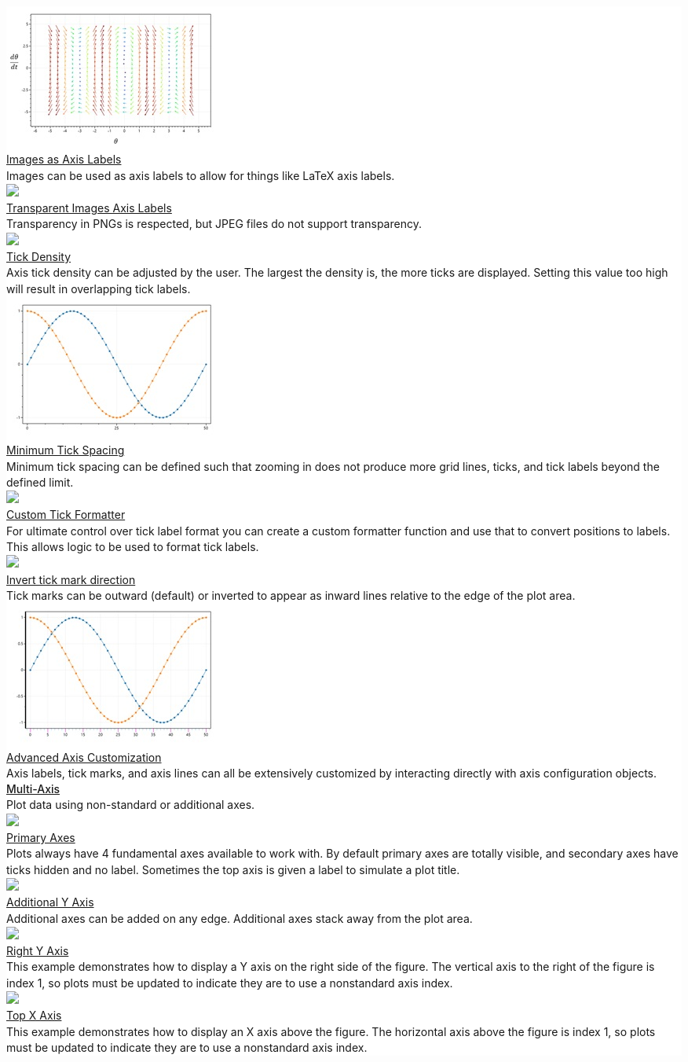 <div class='row py-3'>  <div class='col-4'>    <a href='category/advanced-axis-features/#images-as-axis-labels'><img src='images/asis_image_thumb.jpg' style='max-width: 100%'></a>  </div>  <div class='col'>    <div class='fw-bold'><a href='category/advanced-axis-features/#images-as-axis-labels'>Images as Axis Labels</a></div>    <div>Images can be used as axis labels to allow for things like LaTeX axis labels.</div>  </div></div>
<div class='row py-3'>  <div class='col-4'>    <a href='category/advanced-axis-features/#transparent-images-axis-labels'><img src='images/asis_imagetransparent_thumb.jpg' style='max-width: 100%'></a>  </div>  <div class='col'>    <div class='fw-bold'><a href='category/advanced-axis-features/#transparent-images-axis-labels'>Transparent Images Axis Labels</a></div>    <div>Transparency in PNGs is respected, but JPEG files do not support transparency.</div>  </div></div>
<div class='row py-3'>  <div class='col-4'>    <a href='category/advanced-axis-features/#tick-density'><img src='images/asis_tickdensity_thumb.jpg' style='max-width: 100%'></a>  </div>  <div class='col'>    <div class='fw-bold'><a href='category/advanced-axis-features/#tick-density'>Tick Density</a></div>    <div>Axis tick density can be adjusted by the user. The largest the density is, the more ticks are displayed. Setting this value too high will result in overlapping tick labels.</div>  </div></div>
<div class='row py-3'>  <div class='col-4'>    <a href='category/advanced-axis-features/#minimum-tick-spacing'><img src='images/asis_minimumtickspacing_thumb.jpg' style='max-width: 100%'></a>  </div>  <div class='col'>    <div class='fw-bold'><a href='category/advanced-axis-features/#minimum-tick-spacing'>Minimum Tick Spacing</a></div>    <div>Minimum tick spacing can be defined such that zooming in does not produce more grid lines, ticks, and tick labels beyond the defined limit.</div>  </div></div>
<div class='row py-3'>  <div class='col-4'>    <a href='category/advanced-axis-features/#custom-tick-formatter'><img src='images/asis_custom_tick_formatter_thumb.jpg' style='max-width: 100%'></a>  </div>  <div class='col'>    <div class='fw-bold'><a href='category/advanced-axis-features/#custom-tick-formatter'>Custom Tick Formatter</a></div>    <div>For ultimate control over tick label format you can create a custom formatter function and use that to convert positions to labels. This allows logic to be used to format tick labels.</div>  </div></div>
<div class='row py-3'>  <div class='col-4'>    <a href='category/advanced-axis-features/#invert-tick-mark-direction'><img src='images/ticks_invert_tick_mark_direction_thumb.jpg' style='max-width: 100%'></a>  </div>  <div class='col'>    <div class='fw-bold'><a href='category/advanced-axis-features/#invert-tick-mark-direction'>Invert tick mark direction</a></div>    <div>Tick marks can be outward (default) or inverted to appear as inward lines relative to the edge of the plot area.</div>  </div></div>
<div class='row py-3'>  <div class='col-4'>    <a href='category/advanced-axis-features/#advanced-axis-customization'><img src='images/advanced_axis_customization_thumb.jpg' style='max-width: 100%'></a>  </div>  <div class='col'>    <div class='fw-bold'><a href='category/advanced-axis-features/#advanced-axis-customization'>Advanced Axis Customization</a></div>    <div>Axis labels, tick marks, and axis lines can all be extensively customized by interacting directly with axis configuration objects.</div>  </div></div>
<div class='fs-1 mt-4' style='font-weight: 500;' id='multi-axis'>  <a href='category/multi-axis/' class='text-dark'>Multi-Axis</a></div><div class='mb-3'>Plot data using non-standard or additional axes.</div>
<div class='row py-3'>  <div class='col-4'>    <a href='category/multi-axis/#primary-axes'><img src='images/multiaxis_primary_thumb.jpg' style='max-width: 100%'></a>  </div>  <div class='col'>    <div class='fw-bold'><a href='category/multi-axis/#primary-axes'>Primary Axes</a></div>    <div>Plots always have 4 fundamental axes available to work with. By default primary axes are totally visible, and secondary axes have ticks hidden and no label. Sometimes the top axis is given a label to simulate a plot title.</div>  </div></div>
<div class='row py-3'>  <div class='col-4'>    <a href='category/multi-axis/#additional-y-axis'><img src='images/multiaxis_additional_thumb.jpg' style='max-width: 100%'></a>  </div>  <div class='col'>    <div class='fw-bold'><a href='category/multi-axis/#additional-y-axis'>Additional Y Axis</a></div>    <div>Additional axes can be added on any edge. Additional axes stack away from the plot area.</div>  </div></div>
<div class='row py-3'>  <div class='col-4'>    <a href='category/multi-axis/#right-y-axis'><img src='images/multiaxis_right_thumb.jpg' style='max-width: 100%'></a>  </div>  <div class='col'>    <div class='fw-bold'><a href='category/multi-axis/#right-y-axis'>Right Y Axis</a></div>    <div>This example demonstrates how to display a Y axis on the right side of the figure. The vertical axis to the right of the figure is index 1, so plots must be updated to indicate they are to use a nonstandard axis index.</div>  </div></div>
<div class='row py-3'>  <div class='col-4'>    <a href='category/multi-axis/#top-x-axis'><img src='images/multiaxis_top_thumb.jpg' style='max-width: 100%'></a>  </div>  <div class='col'>    <div class='fw-bold'><a href='category/multi-axis/#top-x-axis'>Top X Axis</a></div>    <div>This example demonstrates how to display an X axis above the figure. The horizontal axis above the figure is index 1, so plots must be updated to indicate they are to use a nonstandard axis index.</div>  </div></div>